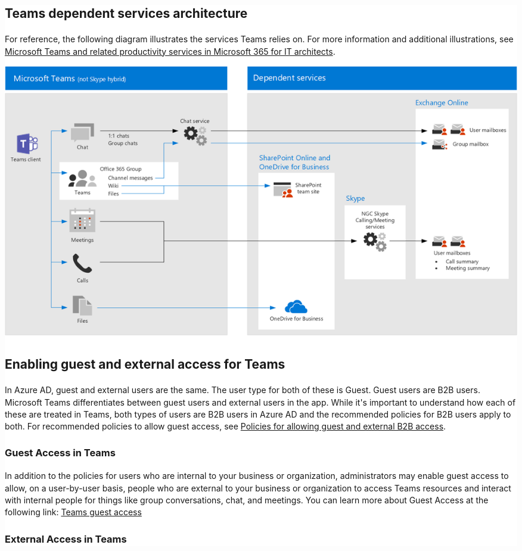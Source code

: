 ## Teams dependent services architecture

For reference, the following diagram illustrates the services Teams relies on. For more information and additional illustrations, see [Microsoft Teams and related productivity services in Microsoft 365 for IT architects](https://docs.microsoft.com/office365/enterprise/microsoft-cloud-it-architecture-resources#microsoft-teams-and-related-productivity-services-in-microsoft-365-for-it-architects).

![Diagram showing Teams dependencies on SharePoint Online, OneDrive for Business, and Exchange.](../media/identity-access-logical-architecture-teams.png)

## Enabling guest and external access for Teams

In Azure AD, guest and external users are the same. The user type for both of these is Guest. Guest users are B2B users. Microsoft Teams differentiates between guest users and external users in the app. While it's important to understand how each of these are treated in Teams, both types of users are B2B users in Azure AD and the recommended policies for B2B users apply to both. For recommended policies to allow guest access, see [Policies for allowing guest and external B2B access](identity-access-policies-guest-access.md).

### Guest Access in Teams

In addition to the policies for users who are internal to your business or organization, administrators may enable guest access to allow, on a user-by-user basis, people who are external to your business or organization to access Teams resources and interact with internal people for things like group conversations, chat, and meetings. You can learn more about Guest Access at the following link: [Teams guest access](https://docs.microsoft.com/microsoftteams/guest-access)

### External Access in Teams

